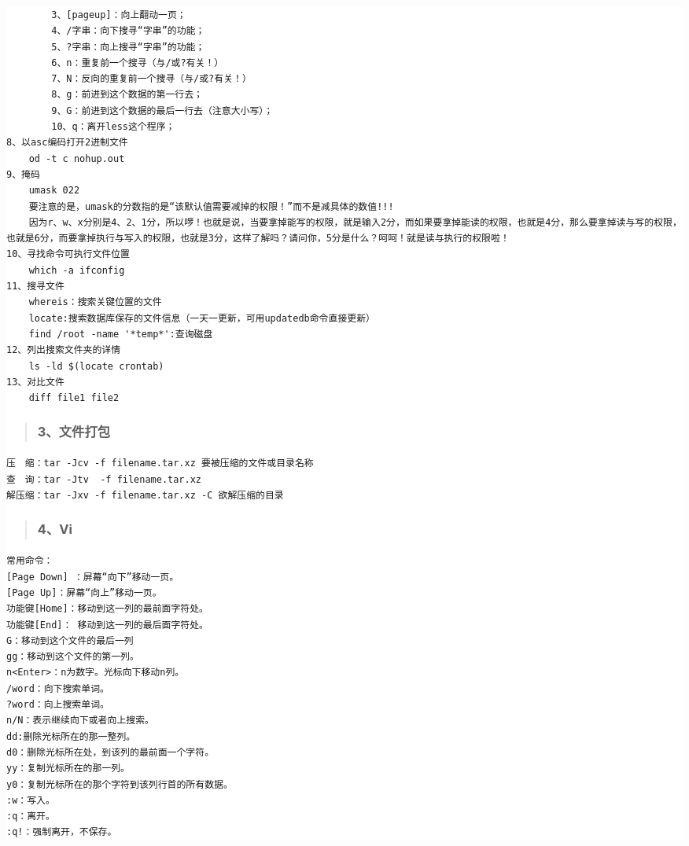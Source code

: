 			3、[pageup]：向上翻动一页；
			4、/字串：向下搜寻“字串”的功能；
			5、?字串：向上搜寻“字串”的功能；
			6、n：重复前一个搜寻（与/或?有关！）
			7、N：反向的重复前一个搜寻（与/或?有关！）
			8、g：前进到这个数据的第一行去；
			9、G：前进到这个数据的最后一行去（注意大小写）；
			10、q：离开less这个程序；
	8、以asc编码打开2进制文件
		od -t c nohup.out 
	9、掩码
		umask 022
		要注意的是，umask的分数指的是“该默认值需要减掉的权限！”而不是减具体的数值!!!
		因为r、w、x分别是4、2、1分，所以啰！也就是说，当要拿掉能写的权限，就是输入2分，而如果要拿掉能读的权限，也就是4分，那么要拿掉读与写的权限，也就是6分，而要拿掉执行与写入的权限，也就是3分，这样了解吗？请问你，5分是什么？呵呵！就是读与执行的权限啦！
	10、寻找命令可执行文件位置
		which -a ifconfig
	11、搜寻文件
		whereis：搜索关键位置的文件
		locate:搜索数据库保存的文件信息（一天一更新，可用updatedb命令直接更新）
		find /root -name '*temp*':查询磁盘
	12、列出搜索文件夹的详情
		ls -ld $(locate crontab)	
	13、对比文件
		diff file1 file2
	
>### 3、文件打包

	压　缩：tar -Jcv -f filename.tar.xz 要被压缩的文件或目录名称
	查　询：tar -Jtv  -f filename.tar.xz
	解压缩：tar -Jxv -f filename.tar.xz -C 欲解压缩的目录

>### 4、Vi

	常用命令：
	[Page Down] ：屏幕“向下”移动一页。
	[Page Up]：屏幕“向上”移动一页。
	功能键[Home]：移动到这一列的最前面字符处。
	功能键[End]： 移动到这一列的最后面字符处。
	G：移动到这个文件的最后一列
	gg：移动到这个文件的第一列。
	n<Enter>：n为数字。光标向下移动n列。
	/word：向下搜索单词。
	?word：向上搜索单词。
	n/N：表示继续向下或者向上搜索。
	dd:删除光标所在的那一整列。
	d0：删除光标所在处，到该列的最前面一个字符。
	yy：复制光标所在的那一列。
	y0：复制光标所在的那个字符到该列行首的所有数据。
	:w：写入。
	:q：离开。
	:q!：强制离开，不保存。
	